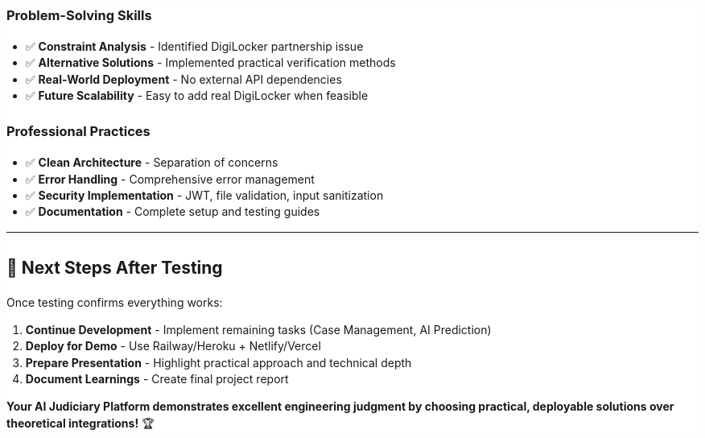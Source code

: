 ### **Problem-Solving Skills**
- ✅ **Constraint Analysis** - Identified DigiLocker partnership issue
- ✅ **Alternative Solutions** - Implemented practical verification methods
- ✅ **Real-World Deployment** - No external API dependencies
- ✅ **Future Scalability** - Easy to add real DigiLocker when feasible

### **Professional Practices**
- ✅ **Clean Architecture** - Separation of concerns
- ✅ **Error Handling** - Comprehensive error management
- ✅ **Security Implementation** - JWT, file validation, input sanitization
- ✅ **Documentation** - Complete setup and testing guides

---

## 🚀 **Next Steps After Testing**

Once testing confirms everything works:

1. **Continue Development** - Implement remaining tasks (Case Management, AI Prediction)
2. **Deploy for Demo** - Use Railway/Heroku + Netlify/Vercel
3. **Prepare Presentation** - Highlight practical approach and technical depth
4. **Document Learnings** - Create final project report

**Your AI Judiciary Platform demonstrates excellent engineering judgment by choosing practical, deployable solutions over theoretical integrations!** 🏆